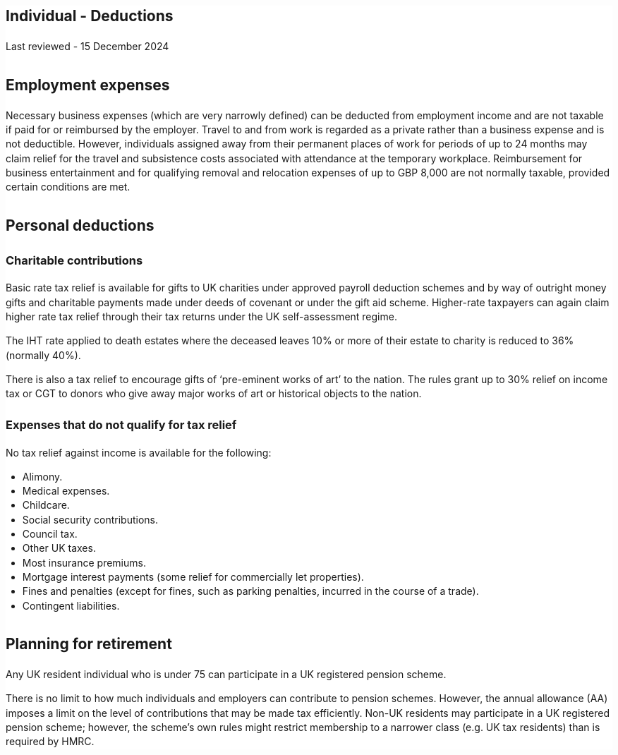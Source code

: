 
## Individual - Deductions

Last reviewed - 15 December 2024

## Employment expenses

Necessary business expenses (which are very narrowly defined) can be deducted from employment income and are not taxable if paid for or reimbursed by the employer. Travel to and from work is regarded as a private rather than a business expense and is not deductible. However, individuals assigned away from their permanent places of work for periods of up to 24 months may claim relief for the travel and subsistence costs associated with attendance at the temporary workplace. Reimbursement for business entertainment and for qualifying removal and relocation expenses of up to GBP 8,000 are not normally taxable, provided certain conditions are met.

## Personal deductions

### **Charitable contributions**

Basic rate tax relief is available for gifts to UK charities under approved payroll deduction schemes and by way of outright money gifts and charitable payments made under deeds of covenant or under the gift aid scheme. Higher-rate taxpayers can again claim higher rate tax relief through their tax returns under the UK self-assessment regime.

The IHT rate applied to death estates where the deceased leaves 10% or more of their estate to charity is reduced to 36% (normally 40%).

There is also a tax relief to encourage gifts of ‘pre-eminent works of art’ to the nation. The rules grant up to 30% relief on income tax or CGT to donors who give away major works of art or historical objects to the nation.

### **Expenses that do not qualify for tax relief**

No tax relief against income is available for the following:

* Alimony.
* Medical expenses.
* Childcare.
* Social security contributions.
* Council tax.
* Other UK taxes.
* Most insurance premiums.
* Mortgage interest payments (some relief for commercially let properties).
* Fines and penalties (except for fines, such as parking penalties, incurred in the course of a trade).
* Contingent liabilities.

## Planning for retirement

Any UK resident individual who is under 75 can participate in a UK registered pension scheme.

There is no limit to how much individuals and employers can contribute to pension schemes. However, the annual allowance (AA) imposes a limit on the level of contributions that may be made tax efficiently. Non-UK residents may participate in a UK registered pension scheme; however, the scheme’s own rules might restrict membership to a narrower class (e.g. UK tax residents) than is required by HMRC.
